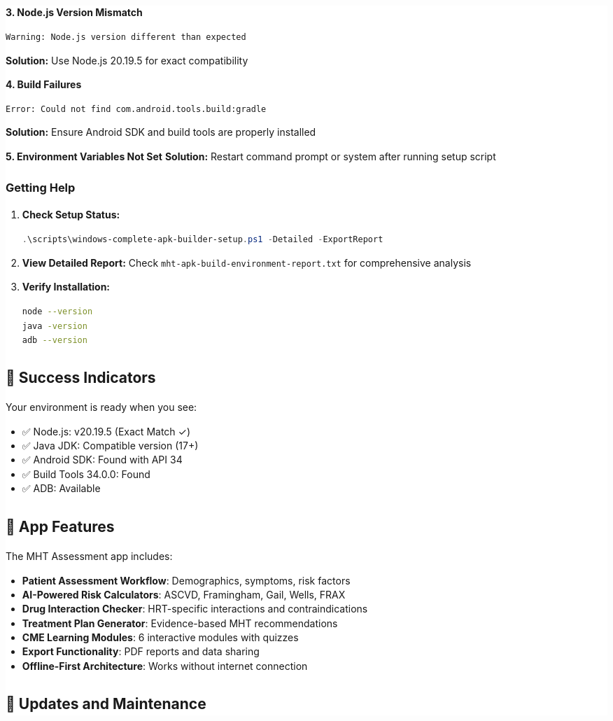 **3. Node.js Version Mismatch**
```
Warning: Node.js version different than expected
```
**Solution:** Use Node.js 20.19.5 for exact compatibility

**4. Build Failures**
```
Error: Could not find com.android.tools.build:gradle
```
**Solution:** Ensure Android SDK and build tools are properly installed

**5. Environment Variables Not Set**
**Solution:** Restart command prompt or system after running setup script

### Getting Help

1. **Check Setup Status:**
   ```powershell
   .\scripts\windows-complete-apk-builder-setup.ps1 -Detailed -ExportReport
   ```

2. **View Detailed Report:**
   Check `mht-apk-build-environment-report.txt` for comprehensive analysis

3. **Verify Installation:**
   ```bash
   node --version
   java -version
   adb --version
   ```

## 🎯 Success Indicators

Your environment is ready when you see:
- ✅ Node.js: v20.19.5 (Exact Match ✓)
- ✅ Java JDK: Compatible version (17+)
- ✅ Android SDK: Found with API 34
- ✅ Build Tools 34.0.0: Found
- ✅ ADB: Available

## 📱 App Features

The MHT Assessment app includes:
- **Patient Assessment Workflow**: Demographics, symptoms, risk factors
- **AI-Powered Risk Calculators**: ASCVD, Framingham, Gail, Wells, FRAX
- **Drug Interaction Checker**: HRT-specific interactions and contraindications
- **Treatment Plan Generator**: Evidence-based MHT recommendations
- **CME Learning Modules**: 6 interactive modules with quizzes
- **Export Functionality**: PDF reports and data sharing
- **Offline-First Architecture**: Works without internet connection

## 🔄 Updates and Maintenance
